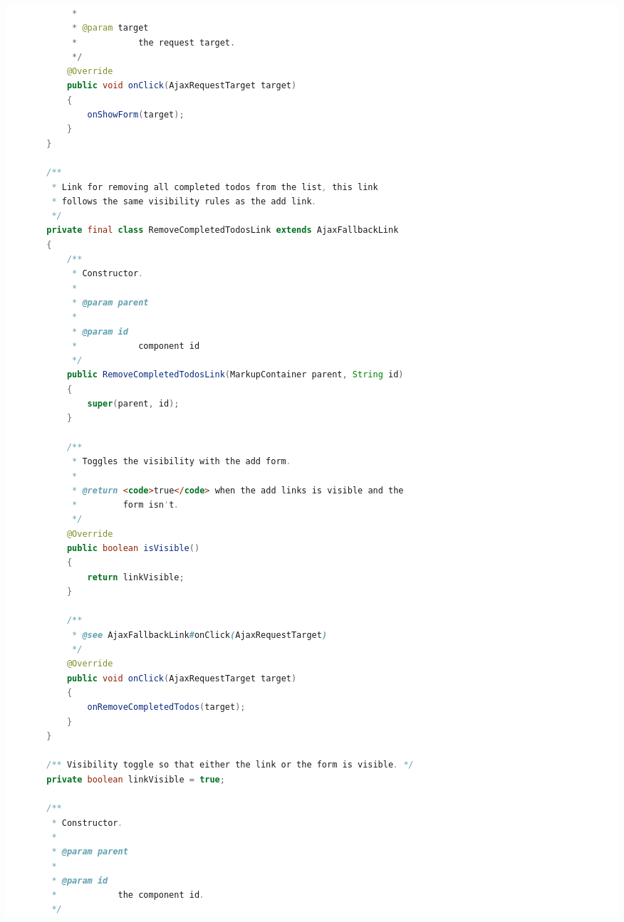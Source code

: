 ```java
			 * 
			 * @param target
			 *            the request target.
			 */
			@Override
			public void onClick(AjaxRequestTarget target)
			{
				onShowForm(target);
			}
		}

		/**
		 * Link for removing all completed todos from the list, this link
		 * follows the same visibility rules as the add link.
		 */
		private final class RemoveCompletedTodosLink extends AjaxFallbackLink
		{
			/**
			 * Constructor.
			 * 
			 * @param parent
			 * 
			 * @param id
			 *            component id
			 */
			public RemoveCompletedTodosLink(MarkupContainer parent, String id)
			{
				super(parent, id);
			}

			/**
			 * Toggles the visibility with the add form.
			 * 
			 * @return <code>true</code> when the add links is visible and the
			 *         form isn't.
			 */
			@Override
			public boolean isVisible()
			{
				return linkVisible;
			}

			/**
			 * @see AjaxFallbackLink#onClick(AjaxRequestTarget)
			 */
			@Override
			public void onClick(AjaxRequestTarget target)
			{
				onRemoveCompletedTodos(target);
			}
		}

		/** Visibility toggle so that either the link or the form is visible. */
		private boolean linkVisible = true;

		/**
		 * Constructor.
		 * 
		 * @param parent
		 * 
		 * @param id
		 *            the component id.
		 */
```